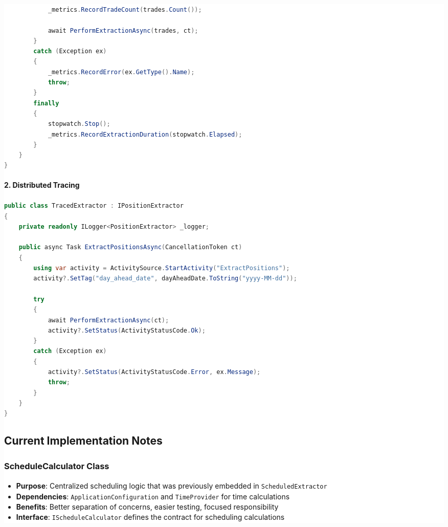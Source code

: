 ```csharp
            _metrics.RecordTradeCount(trades.Count());
            
            await PerformExtractionAsync(trades, ct);
        }
        catch (Exception ex)
        {
            _metrics.RecordError(ex.GetType().Name);
            throw;
        }
        finally
        {
            stopwatch.Stop();
            _metrics.RecordExtractionDuration(stopwatch.Elapsed);
        }
    }
}
```

#### 2. Distributed Tracing
```csharp
public class TracedExtractor : IPositionExtractor
{
    private readonly ILogger<PositionExtractor> _logger;
    
    public async Task ExtractPositionsAsync(CancellationToken ct)
    {
        using var activity = ActivitySource.StartActivity("ExtractPositions");
        activity?.SetTag("day_ahead_date", dayAheadDate.ToString("yyyy-MM-dd"));
        
        try
        {
            await PerformExtractionAsync(ct);
            activity?.SetStatus(ActivityStatusCode.Ok);
        }
        catch (Exception ex)
        {
            activity?.SetStatus(ActivityStatusCode.Error, ex.Message);
            throw;
        }
    }
}
```

## Current Implementation Notes

### ScheduleCalculator Class
- **Purpose**: Centralized scheduling logic that was previously embedded in `ScheduledExtractor`
- **Dependencies**: `ApplicationConfiguration` and `TimeProvider` for time calculations
- **Benefits**: Better separation of concerns, easier testing, focused responsibility
- **Interface**: `IScheduleCalculator` defines the contract for scheduling calculations
